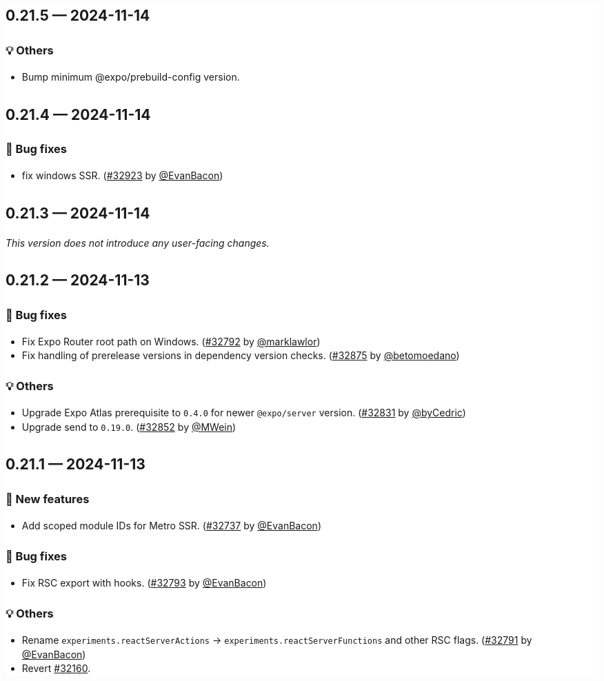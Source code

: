 ## 0.21.5 — 2024-11-14

### 💡 Others

- Bump minimum @expo/prebuild-config version.

## 0.21.4 — 2024-11-14

### 🐛 Bug fixes

- fix windows SSR. ([#32923](https://github.com/expo/expo/pull/32923) by [@EvanBacon](https://github.com/EvanBacon))

## 0.21.3 — 2024-11-14

_This version does not introduce any user-facing changes._

## 0.21.2 — 2024-11-13

### 🐛 Bug fixes

- Fix Expo Router root path on Windows. ([#32792](https://github.com/expo/expo/pull/32792) by [@marklawlor](https://github.com/marklawlor))
- Fix handling of prerelease versions in dependency version checks. ([#32875](https://github.com/expo/expo/pull/32875) by [@betomoedano](https://github.com/betomoedano))

### 💡 Others

- Upgrade Expo Atlas prerequisite to `0.4.0` for newer `@expo/server` version. ([#32831](https://github.com/expo/expo/pull/32831) by [@byCedric](https://github.com/byCedric))
- Upgrade send to `0.19.0`. ([#32852](https://github.com/expo/expo/pull/32852) by [@MWein](https://github.com/MWein))

## 0.21.1 — 2024-11-13

### 🎉 New features

- Add scoped module IDs for Metro SSR. ([#32737](https://github.com/expo/expo/pull/32737) by [@EvanBacon](https://github.com/EvanBacon))

### 🐛 Bug fixes

- Fix RSC export with hooks. ([#32793](https://github.com/expo/expo/pull/32793) by [@EvanBacon](https://github.com/EvanBacon))

### 💡 Others

- Rename `experiments.reactServerActions` -> `experiments.reactServerFunctions` and other RSC flags. ([#32791](https://github.com/expo/expo/pull/32791) by [@EvanBacon](https://github.com/EvanBacon))
- Revert [#32160](https://github.com/expo/expo/pull/32160).
